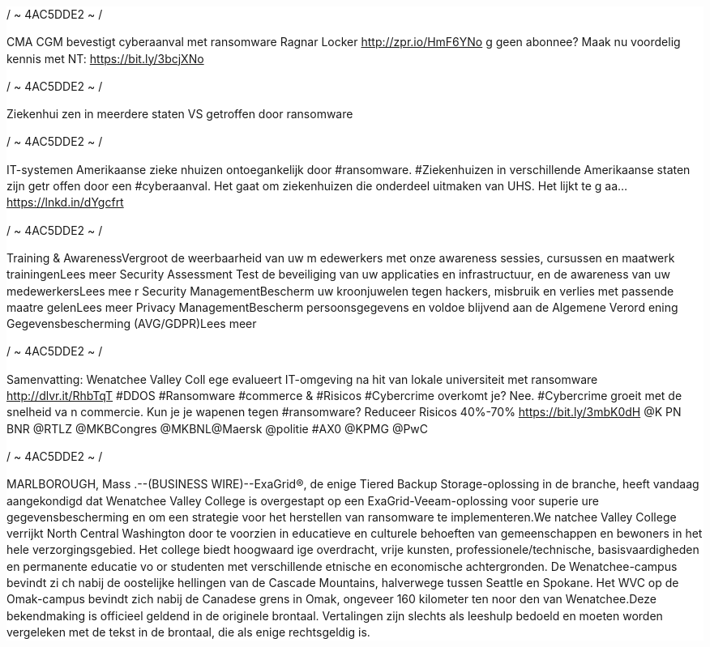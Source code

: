
/ ~ 4AC5DDE2 ~ /

CMA CGM bevestigt cyberaanval met ransomware Ragnar Locker http://zpr.io/HmF6YNo
g geen abonnee? Maak nu voordelig kennis met NT: https://bit.ly/3bcjXNo

/ ~ 4AC5DDE2 ~ /

Ziekenhui
zen in meerdere staten VS getroffen door ransomware

/ ~ 4AC5DDE2 ~ /

IT-systemen Amerikaanse zieke
nhuizen ontoegankelijk door #ransomware. #Ziekenhuizen in verschillende Amerikaanse staten zijn getr
offen door een #cyberaanval. Het gaat om ziekenhuizen die onderdeel uitmaken van UHS. Het lijkt te g
aa…https://lnkd.in/dYgcfrt

/ ~ 4AC5DDE2 ~ /

 Training & AwarenessVergroot de weerbaarheid van uw m
edewerkers met onze awareness sessies, cursussen en maatwerk trainingenLees meer Security Assessment
Test de beveiliging van uw applicaties en infrastructuur, en de awareness van uw medewerkersLees mee
r Security ManagementBescherm uw kroonjuwelen tegen hackers, misbruik en verlies met passende maatre
gelenLees meer Privacy ManagementBescherm persoonsgegevens en voldoe blijvend aan de Algemene Verord
ening Gegevensbescherming (AVG/GDPR)Lees meer

/ ~ 4AC5DDE2 ~ /

Samenvatting: Wenatchee Valley Coll
ege evalueert IT-omgeving na hit van lokale universiteit met ransomware http://dlvr.it/RhbTqT #DDOS 
#Ransomware #commerce & #Risicos #Cybercrime overkomt je? Nee. #Cybercrime groeit met de snelheid va
n commercie. Kun je je wapenen tegen #ransomware? Reduceer Risicos 40%-70% https://bit.ly/3mbK0dH @K
PN BNR @RTLZ @MKBCongres @MKBNL@Maersk @politie #AX0 @KPMG @PwC

/ ~ 4AC5DDE2 ~ /

MARLBOROUGH, Mass
.--(BUSINESS WIRE)--ExaGrid®, de enige Tiered Backup Storage-oplossing in de branche, heeft vandaag 
aangekondigd dat Wenatchee Valley College is overgestapt op een ExaGrid-Veeam-oplossing voor superie
ure gegevensbescherming en om een ​​strategie voor het herstellen van ransomware te implementeren.We
natchee Valley College verrijkt North Central Washington door te voorzien in educatieve en culturele
 behoeften van gemeenschappen en bewoners in het hele verzorgingsgebied. Het college biedt hoogwaard
ige overdracht, vrije kunsten, professionele/technische, basisvaardigheden en permanente educatie vo
or studenten met verschillende etnische en economische achtergronden. De Wenatchee-campus bevindt zi
ch nabij de oostelijke hellingen van de Cascade Mountains, halverwege tussen Seattle en Spokane. Het
 WVC op de Omak-campus bevindt zich nabij de Canadese grens in Omak, ongeveer 160 kilometer ten noor
den van Wenatchee.Deze bekendmaking is officieel geldend in de originele brontaal. Vertalingen zijn 
slechts als leeshulp bedoeld en moeten worden vergeleken met de tekst in de brontaal, die als enige 
rechtsgeldig is.
